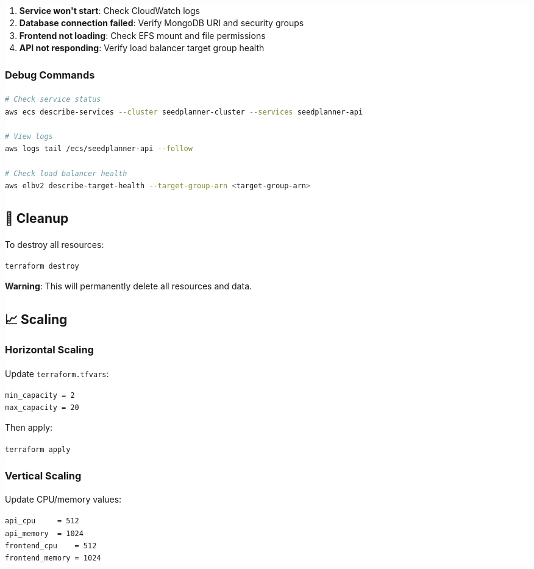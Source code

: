 1. **Service won't start**: Check CloudWatch logs
2. **Database connection failed**: Verify MongoDB URI and security groups
3. **Frontend not loading**: Check EFS mount and file permissions
4. **API not responding**: Verify load balancer target group health

### Debug Commands

```bash
# Check service status
aws ecs describe-services --cluster seedplanner-cluster --services seedplanner-api

# View logs
aws logs tail /ecs/seedplanner-api --follow

# Check load balancer health
aws elbv2 describe-target-health --target-group-arn <target-group-arn>
```

## 🧹 Cleanup

To destroy all resources:

```bash
terraform destroy
```

**Warning**: This will permanently delete all resources and data.

## 📈 Scaling

### Horizontal Scaling

Update `terraform.tfvars`:

```hcl
min_capacity = 2
max_capacity = 20
```

Then apply:

```bash
terraform apply
```

### Vertical Scaling

Update CPU/memory values:

```hcl
api_cpu     = 512
api_memory  = 1024
frontend_cpu    = 512
frontend_memory = 1024
```
